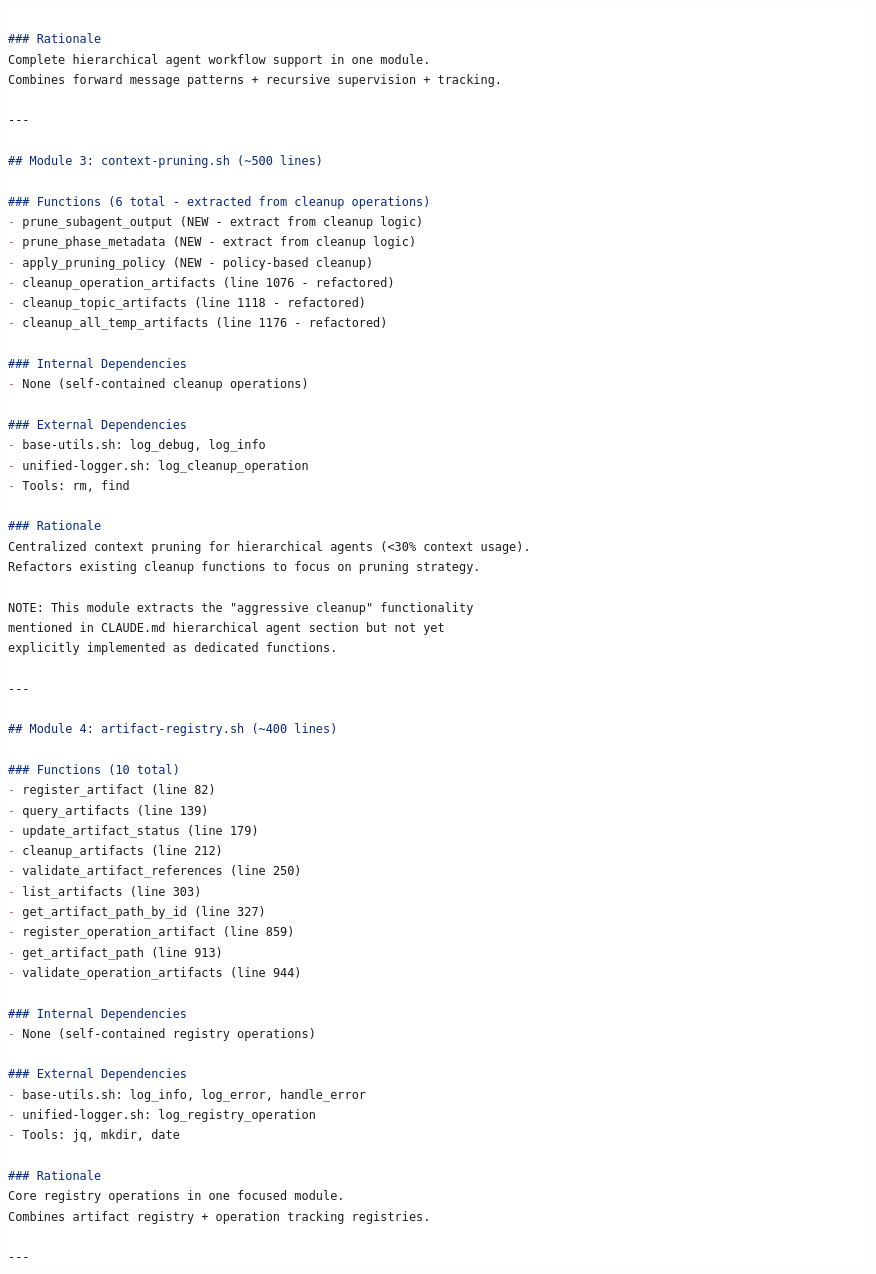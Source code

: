 ```markdown

### Rationale
Complete hierarchical agent workflow support in one module.
Combines forward message patterns + recursive supervision + tracking.

---

## Module 3: context-pruning.sh (~500 lines)

### Functions (6 total - extracted from cleanup operations)
- prune_subagent_output (NEW - extract from cleanup logic)
- prune_phase_metadata (NEW - extract from cleanup logic)
- apply_pruning_policy (NEW - policy-based cleanup)
- cleanup_operation_artifacts (line 1076 - refactored)
- cleanup_topic_artifacts (line 1118 - refactored)
- cleanup_all_temp_artifacts (line 1176 - refactored)

### Internal Dependencies
- None (self-contained cleanup operations)

### External Dependencies
- base-utils.sh: log_debug, log_info
- unified-logger.sh: log_cleanup_operation
- Tools: rm, find

### Rationale
Centralized context pruning for hierarchical agents (<30% context usage).
Refactors existing cleanup functions to focus on pruning strategy.

NOTE: This module extracts the "aggressive cleanup" functionality
mentioned in CLAUDE.md hierarchical agent section but not yet
explicitly implemented as dedicated functions.

---

## Module 4: artifact-registry.sh (~400 lines)

### Functions (10 total)
- register_artifact (line 82)
- query_artifacts (line 139)
- update_artifact_status (line 179)
- cleanup_artifacts (line 212)
- validate_artifact_references (line 250)
- list_artifacts (line 303)
- get_artifact_path_by_id (line 327)
- register_operation_artifact (line 859)
- get_artifact_path (line 913)
- validate_operation_artifacts (line 944)

### Internal Dependencies
- None (self-contained registry operations)

### External Dependencies
- base-utils.sh: log_info, log_error, handle_error
- unified-logger.sh: log_registry_operation
- Tools: jq, mkdir, date

### Rationale
Core registry operations in one focused module.
Combines artifact registry + operation tracking registries.

---

```